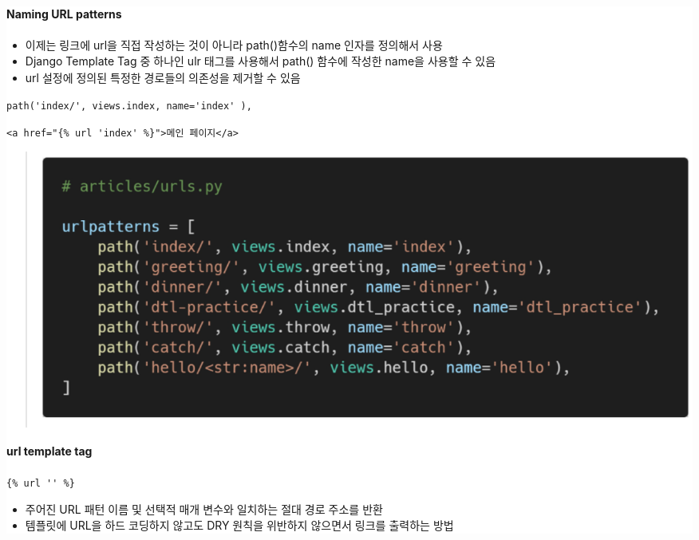 

#### Naming URL patterns

- 이제는 링크에 url을 직접 작성하는 것이 아니라 path()함수의 name 인자를 정의해서 사용
- Django Template Tag 중 하나인 ulr 태그를 사용해서 path() 함수에 작성한 name을 사용할 수 있음
- url 설정에 정의된 특정한 경로들의 의존성을 제거할 수 있음

```django
path('index/', views.index, name='index' ),
```

```django
<a href="{% url 'index' %}">메인 페이지</a>
```

> ![image-20220321015838775](Django.assets/image-20220321015838775.png)



#### url template tag

```django
{% url '' %}
```

- 주어진 URL 패턴 이름 및 선택적 매개 변수와 일치하는 절대 경로 주소를 반환
- 템플릿에 URL을 하드 코딩하지 않고도 DRY 원칙을 위반하지 않으면서 링크를 출력하는 방법

